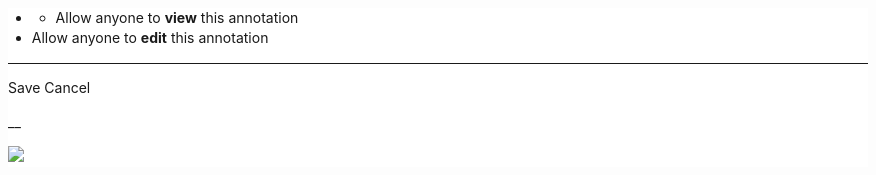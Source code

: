   *   * Allow anyone to **view** this annotation
  * Allow anyone to **edit** this annotation



* * *

Save Cancel

__




![](https://bat.bing.com/action/0?ti=56018282&Ver=2&mid=a5b854d8-fa52-4f3b-84e9-5ef47c85ef46&sid=1711133063fa11eebdec89a8b8ae3bbc&vid=171147a063fa11eea7440fcfeb230d96&vids=0&msclkid=N&pi=0&lg=en-US&sw=800&sh=600&sc=24&nwd=1&tl=Shortform%20%7C%20The%20Demon-Haunted%20World&p=https%3A%2F%2Fwww.shortform.com%2Fapp%2Fbook%2Fthe-demon-haunted-world%2F1-page-summary&r=&lt=499&evt=pageLoad&sv=1&rn=115896)
